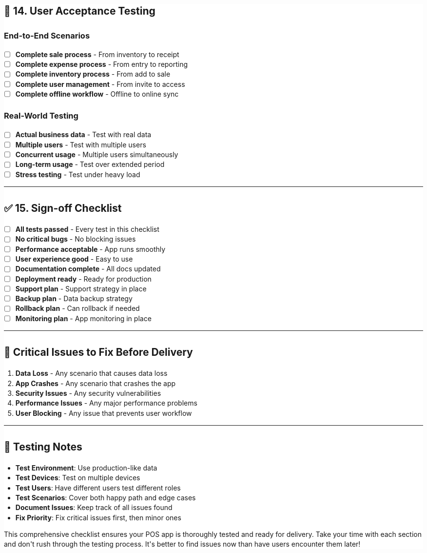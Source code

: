 
## 🎯 **14. User Acceptance Testing**

### **End-to-End Scenarios**
- [ ] **Complete sale process** - From inventory to receipt
- [ ] **Complete expense process** - From entry to reporting
- [ ] **Complete inventory process** - From add to sale
- [ ] **Complete user management** - From invite to access
- [ ] **Complete offline workflow** - Offline to online sync

### **Real-World Testing**
- [ ] **Actual business data** - Test with real data
- [ ] **Multiple users** - Test with multiple users
- [ ] **Concurrent usage** - Multiple users simultaneously
- [ ] **Long-term usage** - Test over extended period
- [ ] **Stress testing** - Test under heavy load

---

## ✅ **15. Sign-off Checklist**

- [ ] **All tests passed** - Every test in this checklist
- [ ] **No critical bugs** - No blocking issues
- [ ] **Performance acceptable** - App runs smoothly
- [ ] **User experience good** - Easy to use
- [ ] **Documentation complete** - All docs updated
- [ ] **Deployment ready** - Ready for production
- [ ] **Support plan** - Support strategy in place
- [ ] **Backup plan** - Data backup strategy
- [ ] **Rollback plan** - Can rollback if needed
- [ ] **Monitoring plan** - App monitoring in place

---

## 🚨 **Critical Issues to Fix Before Delivery**

1. **Data Loss** - Any scenario that causes data loss
2. **App Crashes** - Any scenario that crashes the app
3. **Security Issues** - Any security vulnerabilities
4. **Performance Issues** - Any major performance problems
5. **User Blocking** - Any issue that prevents user workflow

---

## 📝 **Testing Notes**

- **Test Environment**: Use production-like data
- **Test Devices**: Test on multiple devices
- **Test Users**: Have different users test different roles
- **Test Scenarios**: Cover both happy path and edge cases
- **Document Issues**: Keep track of all issues found
- **Fix Priority**: Fix critical issues first, then minor ones

This comprehensive checklist ensures your POS app is thoroughly tested and ready for delivery. Take your time with each section and don't rush through the testing process. It's better to find issues now than have users encounter them later!